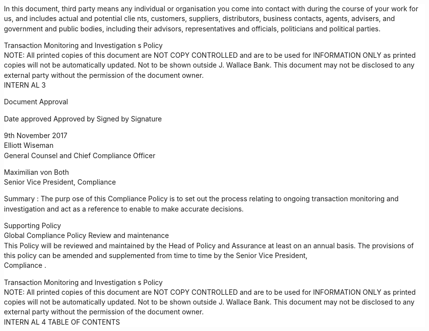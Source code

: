 In this document, third party  means any individual or organisation you come into contact with during the course of your 
work for us, and includes actual and potential clie nts, customers, suppliers, distributors, business contacts, agents, 
advisers, and government and public bodies, including their advisors, representatives and officials, politicians and 
political parties.  
 
Transaction Monitoring and Investigation s Policy  
NOTE: All printed copies of this document are NOT COPY CONTROLLED and are to be 
used for INFORMATION ONLY as printed copies will not be automatically updated.  Not 
to be shown outside J. Wallace Bank. This document may not be disclosed to any external 
party without the permission of the document owner.   
INTERN AL 
 3 
 
 
 
 
 
Document Approval  
 
Date approved  Approved by  Signed by  Signature  
 
9th November 2017   
Elliott Wiseman  
General Counsel  and 
Chief Compliance 
Officer  
  
Maximilian von Both  
Senior Vice President, 
Compliance   
 
 
 
 
 
 
 
 
 
 Summary : 
The purp ose of this Compliance Policy  is to set out the  process relating to ongoing transaction monitoring and 
investigation and act as a reference to enable to make accurate decisions.  
 
Supporting Policy  
Global Compliance Policy  Review and maintenance  
This Policy  will be reviewed and maintained by the Head of Policy and Assurance at least  on an annual basis. The 
provisions of this policy  can be amended and supplemented from time to time by the Senior Vice President,  
Compliance .  
 
Transaction Monitoring and Investigation s Policy  
NOTE: All printed copies of this document are NOT COPY CONTROLLED and are to be 
used for INFORMATION ONLY as printed copies will not be automatically updated.  Not 
to be shown outside J. Wallace Bank. This document may not be disclosed to any external 
party without the permission of the document owner.   
INTERN AL 
 4 
TABLE OF CONTENTS  
 
